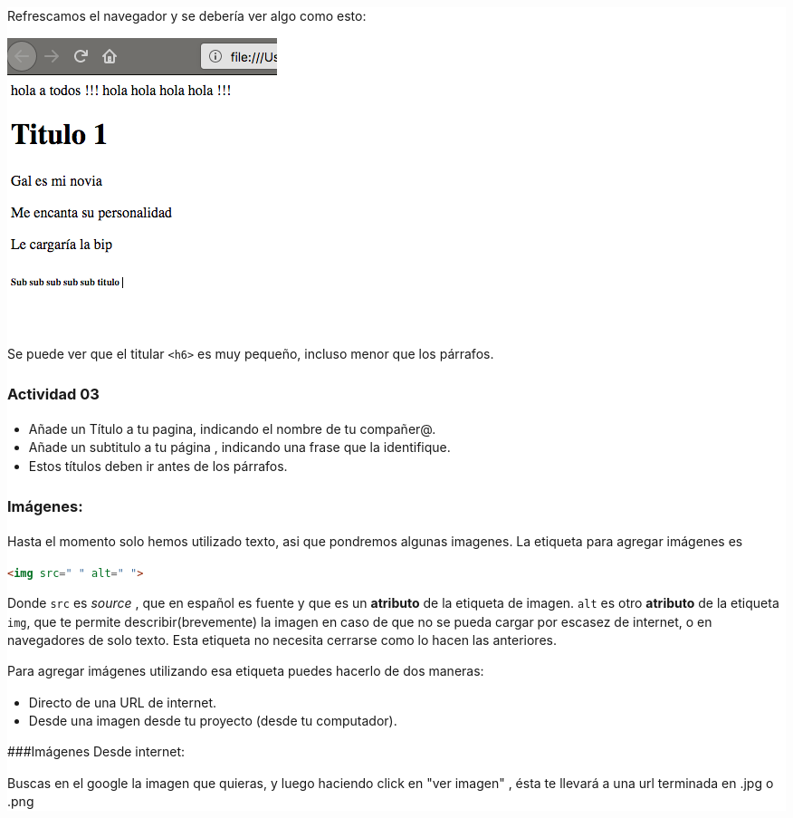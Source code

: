 Refrescamos el navegador y se debería ver algo como esto:

![imagen de titulares](images/Titulos01.png)

Se puede ver que el titular `<h6>` es muy pequeño, incluso menor que los párrafos.


### Actividad 03

-	Añade un Título a tu pagina, indicando el nombre de tu compañer@.
-	Añade un subtitulo a tu página , indicando una frase que la identifique.
-  Estos títulos deben ir antes de los párrafos.


### Imágenes:

Hasta el momento solo hemos utilizado texto, asi que pondremos algunas imagenes. La etiqueta para agregar imágenes es

~~~html
<img src=" " alt=" ">
~~~

Donde `src` es *source* , que en español es fuente y que es un **atributo** de la etiqueta de imagen. `alt` es otro **atributo** de la etiqueta `img`, que te permite describir(brevemente) la imagen en caso de que no se pueda cargar por escasez de internet, o en navegadores de solo texto.
Esta etiqueta no necesita cerrarse como lo hacen las anteriores.

Para agregar imágenes utilizando esa etiqueta puedes hacerlo de dos maneras:

-	Directo de una URL de internet.
-	Desde una imagen desde tu proyecto (desde tu computador).

###Imágenes Desde internet:

Buscas en el google la imagen que quieras, y luego haciendo click en "ver imagen" , ésta te llevará a una url terminada en .jpg o .png
